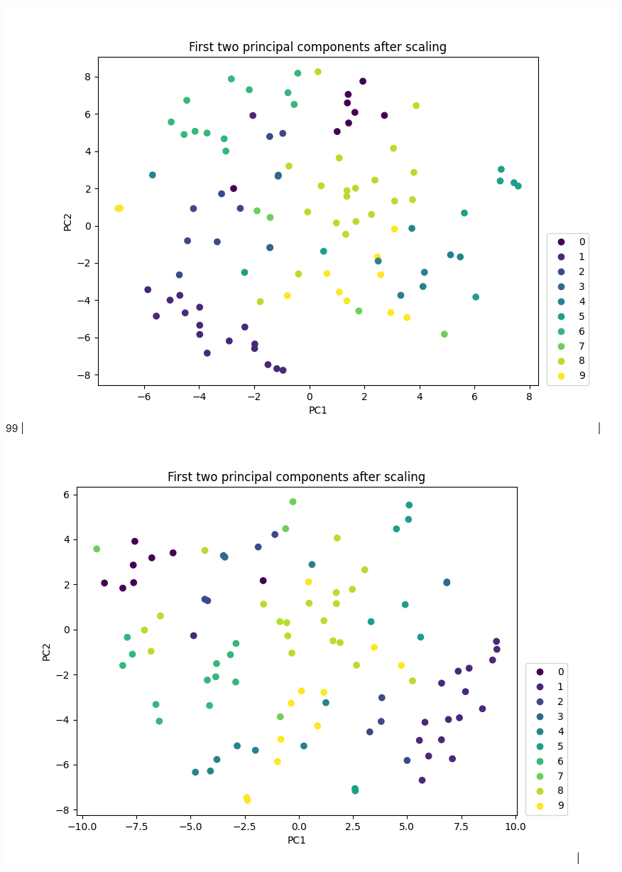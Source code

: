 99      | ![](/images/backprop/normalizedTSNE/epoch99/0/classifier/0.png) | ![](/images/backprop/TSNE/epoch99/0/classifier/0.png) |
